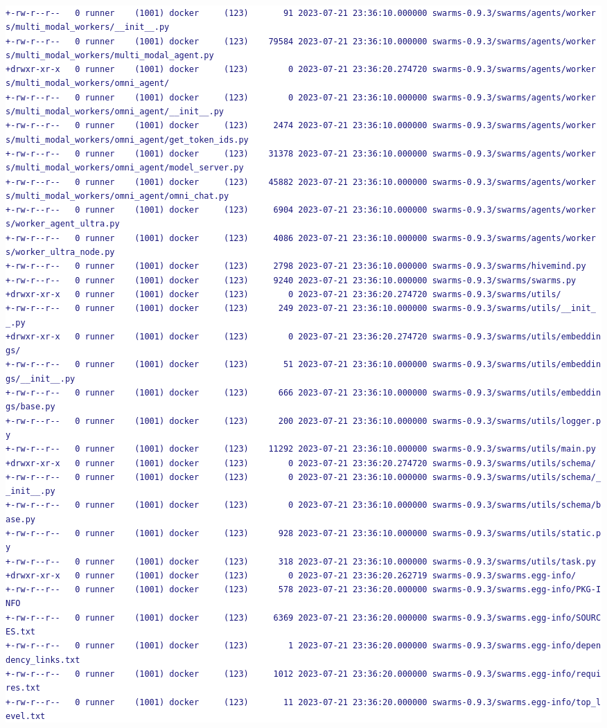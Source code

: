 ```diff
+-rw-r--r--   0 runner    (1001) docker     (123)       91 2023-07-21 23:36:10.000000 swarms-0.9.3/swarms/agents/workers/multi_modal_workers/__init__.py
+-rw-r--r--   0 runner    (1001) docker     (123)    79584 2023-07-21 23:36:10.000000 swarms-0.9.3/swarms/agents/workers/multi_modal_workers/multi_modal_agent.py
+drwxr-xr-x   0 runner    (1001) docker     (123)        0 2023-07-21 23:36:20.274720 swarms-0.9.3/swarms/agents/workers/multi_modal_workers/omni_agent/
+-rw-r--r--   0 runner    (1001) docker     (123)        0 2023-07-21 23:36:10.000000 swarms-0.9.3/swarms/agents/workers/multi_modal_workers/omni_agent/__init__.py
+-rw-r--r--   0 runner    (1001) docker     (123)     2474 2023-07-21 23:36:10.000000 swarms-0.9.3/swarms/agents/workers/multi_modal_workers/omni_agent/get_token_ids.py
+-rw-r--r--   0 runner    (1001) docker     (123)    31378 2023-07-21 23:36:10.000000 swarms-0.9.3/swarms/agents/workers/multi_modal_workers/omni_agent/model_server.py
+-rw-r--r--   0 runner    (1001) docker     (123)    45882 2023-07-21 23:36:10.000000 swarms-0.9.3/swarms/agents/workers/multi_modal_workers/omni_agent/omni_chat.py
+-rw-r--r--   0 runner    (1001) docker     (123)     6904 2023-07-21 23:36:10.000000 swarms-0.9.3/swarms/agents/workers/worker_agent_ultra.py
+-rw-r--r--   0 runner    (1001) docker     (123)     4086 2023-07-21 23:36:10.000000 swarms-0.9.3/swarms/agents/workers/worker_ultra_node.py
+-rw-r--r--   0 runner    (1001) docker     (123)     2798 2023-07-21 23:36:10.000000 swarms-0.9.3/swarms/hivemind.py
+-rw-r--r--   0 runner    (1001) docker     (123)     9240 2023-07-21 23:36:10.000000 swarms-0.9.3/swarms/swarms.py
+drwxr-xr-x   0 runner    (1001) docker     (123)        0 2023-07-21 23:36:20.274720 swarms-0.9.3/swarms/utils/
+-rw-r--r--   0 runner    (1001) docker     (123)      249 2023-07-21 23:36:10.000000 swarms-0.9.3/swarms/utils/__init__.py
+drwxr-xr-x   0 runner    (1001) docker     (123)        0 2023-07-21 23:36:20.274720 swarms-0.9.3/swarms/utils/embeddings/
+-rw-r--r--   0 runner    (1001) docker     (123)       51 2023-07-21 23:36:10.000000 swarms-0.9.3/swarms/utils/embeddings/__init__.py
+-rw-r--r--   0 runner    (1001) docker     (123)      666 2023-07-21 23:36:10.000000 swarms-0.9.3/swarms/utils/embeddings/base.py
+-rw-r--r--   0 runner    (1001) docker     (123)      200 2023-07-21 23:36:10.000000 swarms-0.9.3/swarms/utils/logger.py
+-rw-r--r--   0 runner    (1001) docker     (123)    11292 2023-07-21 23:36:10.000000 swarms-0.9.3/swarms/utils/main.py
+drwxr-xr-x   0 runner    (1001) docker     (123)        0 2023-07-21 23:36:20.274720 swarms-0.9.3/swarms/utils/schema/
+-rw-r--r--   0 runner    (1001) docker     (123)        0 2023-07-21 23:36:10.000000 swarms-0.9.3/swarms/utils/schema/__init__.py
+-rw-r--r--   0 runner    (1001) docker     (123)        0 2023-07-21 23:36:10.000000 swarms-0.9.3/swarms/utils/schema/base.py
+-rw-r--r--   0 runner    (1001) docker     (123)      928 2023-07-21 23:36:10.000000 swarms-0.9.3/swarms/utils/static.py
+-rw-r--r--   0 runner    (1001) docker     (123)      318 2023-07-21 23:36:10.000000 swarms-0.9.3/swarms/utils/task.py
+drwxr-xr-x   0 runner    (1001) docker     (123)        0 2023-07-21 23:36:20.262719 swarms-0.9.3/swarms.egg-info/
+-rw-r--r--   0 runner    (1001) docker     (123)      578 2023-07-21 23:36:20.000000 swarms-0.9.3/swarms.egg-info/PKG-INFO
+-rw-r--r--   0 runner    (1001) docker     (123)     6369 2023-07-21 23:36:20.000000 swarms-0.9.3/swarms.egg-info/SOURCES.txt
+-rw-r--r--   0 runner    (1001) docker     (123)        1 2023-07-21 23:36:20.000000 swarms-0.9.3/swarms.egg-info/dependency_links.txt
+-rw-r--r--   0 runner    (1001) docker     (123)     1012 2023-07-21 23:36:20.000000 swarms-0.9.3/swarms.egg-info/requires.txt
+-rw-r--r--   0 runner    (1001) docker     (123)       11 2023-07-21 23:36:20.000000 swarms-0.9.3/swarms.egg-info/top_level.txt
```

